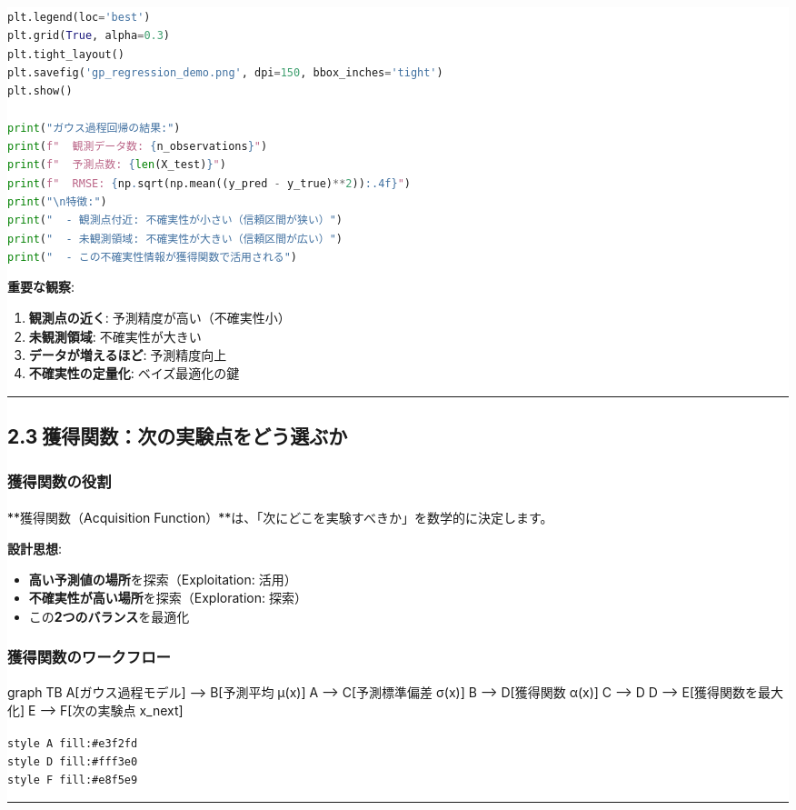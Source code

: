 ```python
plt.legend(loc='best')
plt.grid(True, alpha=0.3)
plt.tight_layout()
plt.savefig('gp_regression_demo.png', dpi=150, bbox_inches='tight')
plt.show()

print("ガウス過程回帰の結果:")
print(f"  観測データ数: {n_observations}")
print(f"  予測点数: {len(X_test)}")
print(f"  RMSE: {np.sqrt(np.mean((y_pred - y_true)**2)):.4f}")
print("\n特徴:")
print("  - 観測点付近: 不確実性が小さい（信頼区間が狭い）")
print("  - 未観測領域: 不確実性が大きい（信頼区間が広い）")
print("  - この不確実性情報が獲得関数で活用される")
```

**重要な観察**:
1. **観測点の近く**: 予測精度が高い（不確実性小）
2. **未観測領域**: 不確実性が大きい
3. **データが増えるほど**: 予測精度向上
4. **不確実性の定量化**: ベイズ最適化の鍵

---

## 2.3 獲得関数：次の実験点をどう選ぶか

### 獲得関数の役割

**獲得関数（Acquisition Function）**は、「次にどこを実験すべきか」を数学的に決定します。

**設計思想**:
- **高い予測値の場所**を探索（Exploitation: 活用）
- **不確実性が高い場所**を探索（Exploration: 探索）
- この**2つのバランス**を最適化

### 獲得関数のワークフロー

<div class="mermaid">
graph TB
    A[ガウス過程モデル] --> B[予測平均 μ(x)]
    A --> C[予測標準偏差 σ(x)]
    B --> D[獲得関数 α(x)]
    C --> D
    D --> E[獲得関数を最大化]
    E --> F[次の実験点 x_next]

    style A fill:#e3f2fd
    style D fill:#fff3e0
    style F fill:#e8f5e9
</div>

---
